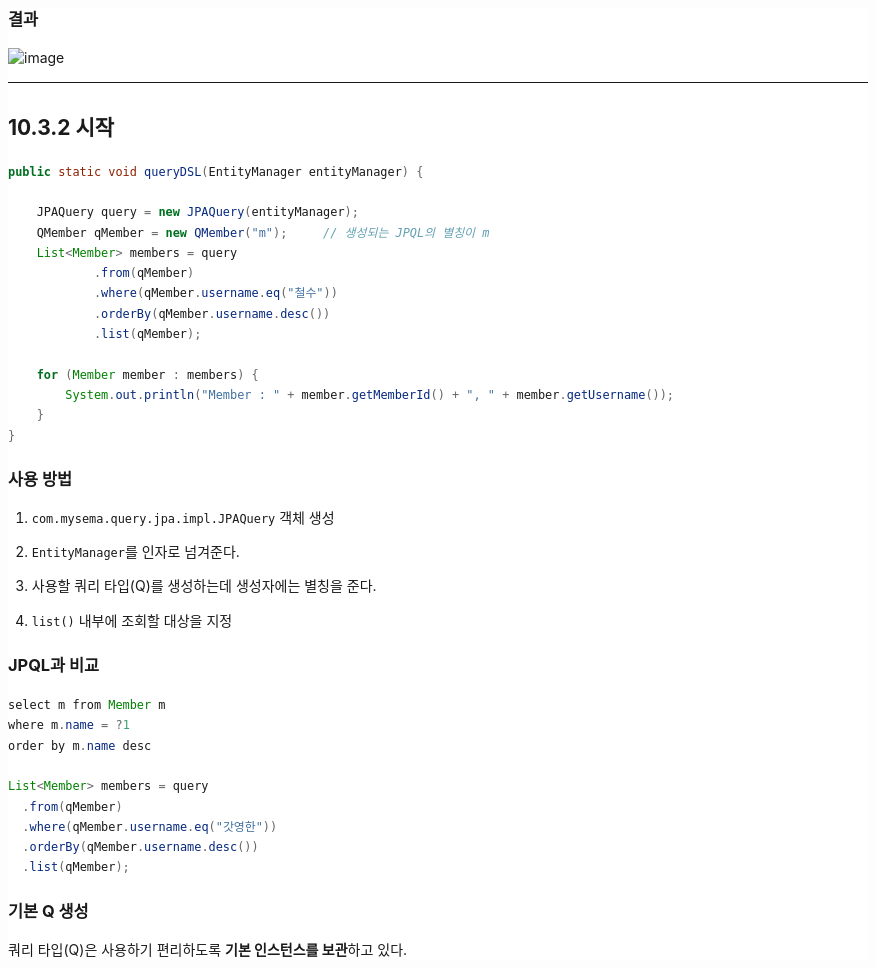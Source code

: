 ### 결과

![image](https://user-images.githubusercontent.com/51476083/123131570-c3c46180-d488-11eb-822b-e1faf21fc20a.png)

<hr/>

## 10.3.2 시작

```java
public static void queryDSL(EntityManager entityManager) {

    JPAQuery query = new JPAQuery(entityManager);
    QMember qMember = new QMember("m");     // 생성되는 JPQL의 별칭이 m
    List<Member> members = query
            .from(qMember)
            .where(qMember.username.eq("철수"))
            .orderBy(qMember.username.desc())
            .list(qMember);

    for (Member member : members) {
        System.out.println("Member : " + member.getMemberId() + ", " + member.getUsername());
    }
}
```

### 사용 방법

1. `com.mysema.query.jpa.impl.JPAQuery` 객체 생성


2. `EntityManager`를 인자로 넘겨준다.


3. 사용할 쿼리 타입(Q)를 생성하는데 생성자에는 별칭을 준다.


4. `list()` 내부에 조회할 대상을 지정

### JPQL과 비교

```java
select m from Member m
where m.name = ?1
order by m.name desc

List<Member> members = query
  .from(qMember)
  .where(qMember.username.eq("갓영한"))
  .orderBy(qMember.username.desc())
  .list(qMember);
```

### 기본 Q 생성

쿼리 타입(Q)은 사용하기 편리하도록 **기본 인스턴스를 보관**하고 있다.
